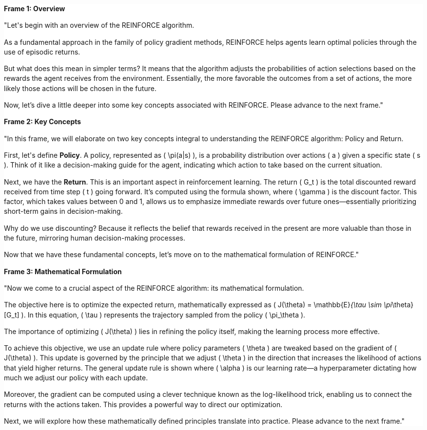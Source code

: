 **Frame 1: Overview**

"Let's begin with an overview of the REINFORCE algorithm. 

As a fundamental approach in the family of policy gradient methods, REINFORCE helps agents learn optimal policies through the use of episodic returns. 

But what does this mean in simpler terms? It means that the algorithm adjusts the probabilities of action selections based on the rewards the agent receives from the environment. Essentially, the more favorable the outcomes from a set of actions, the more likely those actions will be chosen in the future. 

Now, let’s dive a little deeper into some key concepts associated with REINFORCE. Please advance to the next frame."

**Frame 2: Key Concepts**

"In this frame, we will elaborate on two key concepts integral to understanding the REINFORCE algorithm: Policy and Return.

First, let's define **Policy**. A policy, represented as \( \pi(a|s) \), is a probability distribution over actions \( a \) given a specific state \( s \). Think of it like a decision-making guide for the agent, indicating which action to take based on the current situation.

Next, we have the **Return**. This is an important aspect in reinforcement learning. The return \( G_t \) is the total discounted reward received from time step \( t \) going forward. It’s computed using the formula shown, where \( \gamma \) is the discount factor. This factor, which takes values between 0 and 1, allows us to emphasize immediate rewards over future ones—essentially prioritizing short-term gains in decision-making. 

Why do we use discounting? Because it reflects the belief that rewards received in the present are more valuable than those in the future, mirroring human decision-making processes.

Now that we have these fundamental concepts, let’s move on to the mathematical formulation of REINFORCE."

**Frame 3: Mathematical Formulation**

"Now we come to a crucial aspect of the REINFORCE algorithm: its mathematical formulation.

The objective here is to optimize the expected return, mathematically expressed as \( J(\theta) = \mathbb{E}_{\tau \sim \pi_\theta} [G_t] \). In this equation, \( \tau \) represents the trajectory sampled from the policy \( \pi_\theta \). 

The importance of optimizing \( J(\theta) \) lies in refining the policy itself, making the learning process more effective.

To achieve this objective, we use an update rule where policy parameters \( \theta \) are tweaked based on the gradient of \( J(\theta) \). This update is governed by the principle that we adjust \( \theta \) in the direction that increases the likelihood of actions that yield higher returns. The general update rule is shown where \( \alpha \) is our learning rate—a hyperparameter dictating how much we adjust our policy with each update.

Moreover, the gradient can be computed using a clever technique known as the log-likelihood trick, enabling us to connect the returns with the actions taken. This provides a powerful way to direct our optimization.

Next, we will explore how these mathematically defined principles translate into practice. Please advance to the next frame."
